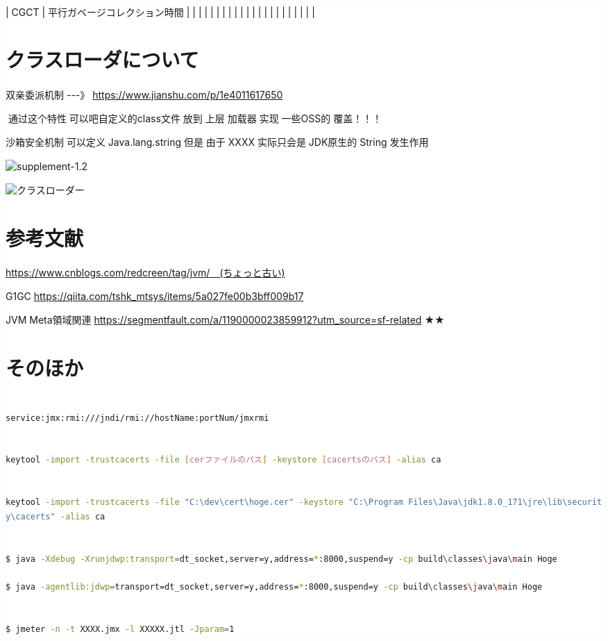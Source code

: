 | CGCT     | 平行ガベージコレクション時間                                 |
|          |                                                              |
|          |                                                              |
|          |                                                              |
|          |                                                              |
|          |                                                              |
|          |                                                              |
|          |                                                              |





# クラスローダについて

双亲委派机制   ---》  https://www.jianshu.com/p/1e4011617650

​     通过这个特性 可以吧自定义的class文件 放到 上层 加载器 实现 一些OSS的  覆盖！！！

沙箱安全机制   可以定义 Java.lang.string 但是  由于 XXXX  实际只会是 JDK原生的 String 发生作用



![supplement-1.2](.\image\supplement-1.2.png)

![クラスローダー](.\image\クラスローダー.bmp)





# 参考文献

https://www.cnblogs.com/redcreen/tag/jvm/　(ちょっと古い)

G1GC  https://qiita.com/tshk_mtsys/items/5a027fe00b3bff009b17

JVM Meta領域関連  https://segmentfault.com/a/1190000023859912?utm_source=sf-related  ★★



# そのほか

```bash

service:jmx:rmi:///jndi/rmi://hostName:portNum/jmxrmi


keytool -import -trustcacerts -file [cerファイルのパス] -keystore [cacertsのパス] -alias ca


keytool -import -trustcacerts -file "C:\dev\cert\hoge.cer" -keystore "C:\Program Files\Java\jdk1.8.0_171\jre\lib\security\cacerts" -alias ca


$ java -Xdebug -Xrunjdwp:transport=dt_socket,server=y,address=*:8000,suspend=y -cp build\classes\java\main Hoge

$ java -agentlib:jdwp=transport=dt_socket,server=y,address=*:8000,suspend=y -cp build\classes\java\main Hoge


$ jmeter -n -t XXXX.jmx -l XXXXX.jtl -Jparam=1 
```